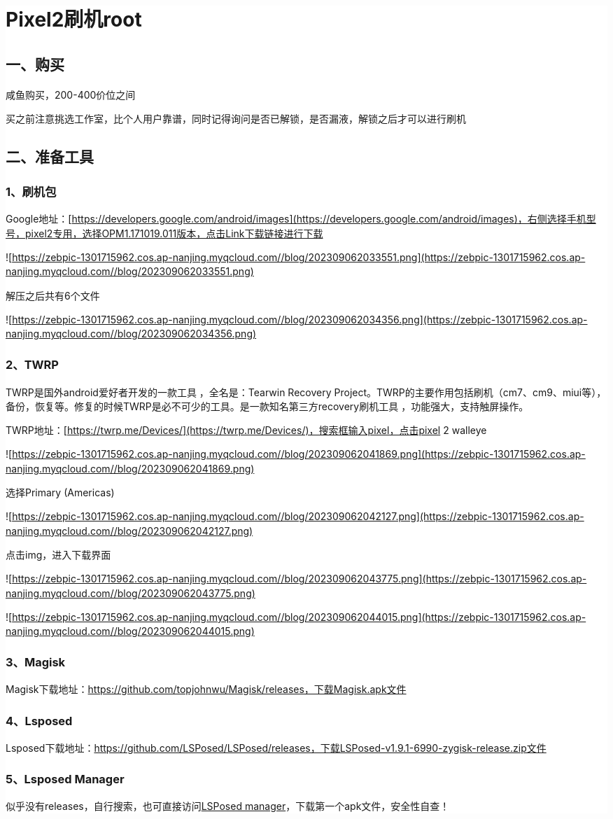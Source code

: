 # Pixel2刷机root

## 一、购买

咸鱼购买，200-400价位之间

买之前注意挑选工作室，比个人用户靠谱，同时记得询问是否已解锁，是否漏液，解锁之后才可以进行刷机

## 二、准备工具

### 1、刷机包

Google地址：[https://developers.google.com/android/images](https://developers.google.com/android/images)，右侧选择手机型号，pixel2专用，选择OPM1.171019.011版本，点击Link下载链接进行下载

![https://zebpic-1301715962.cos.ap-nanjing.myqcloud.com//blog/202309062033551.png](https://zebpic-1301715962.cos.ap-nanjing.myqcloud.com//blog/202309062033551.png)

解压之后共有6个文件

![https://zebpic-1301715962.cos.ap-nanjing.myqcloud.com//blog/202309062034356.png](https://zebpic-1301715962.cos.ap-nanjing.myqcloud.com//blog/202309062034356.png)

### 2、TWRP

TWRP是国外android爱好者开发的一款工具 ，全名是：Tearwin Recovery Project。TWRP的主要作用包括刷机（cm7、cm9、miui等），备份，恢复等。修复的时候TWRP是必不可少的工具。是一款知名第三方recovery刷机工具 ，功能强大，支持触屏操作。

TWRP地址：[https://twrp.me/Devices/](https://twrp.me/Devices/)，搜索框输入pixel，点击pixel 2 walleye

![https://zebpic-1301715962.cos.ap-nanjing.myqcloud.com//blog/202309062041869.png](https://zebpic-1301715962.cos.ap-nanjing.myqcloud.com//blog/202309062041869.png)

选择Primary (Americas)

![https://zebpic-1301715962.cos.ap-nanjing.myqcloud.com//blog/202309062042127.png](https://zebpic-1301715962.cos.ap-nanjing.myqcloud.com//blog/202309062042127.png)

点击img，进入下载界面

![https://zebpic-1301715962.cos.ap-nanjing.myqcloud.com//blog/202309062043775.png](https://zebpic-1301715962.cos.ap-nanjing.myqcloud.com//blog/202309062043775.png)

![https://zebpic-1301715962.cos.ap-nanjing.myqcloud.com//blog/202309062044015.png](https://zebpic-1301715962.cos.ap-nanjing.myqcloud.com//blog/202309062044015.png)

### 3、Magisk

Magisk下载地址：https://github.com/topjohnwu/Magisk/releases，下载Magisk.apk文件

### 4、Lsposed

Lsposed下载地址：https://github.com/LSPosed/LSPosed/releases，下载LSPosed-v1.9.1-6990-zygisk-release.zip文件

### 5、Lsposed Manager

似乎没有releases，自行搜索，也可直接访问[LSPosed manager](https://github.com/dioos886/LSPosed)，下载第一个apk文件，安全性自查！
